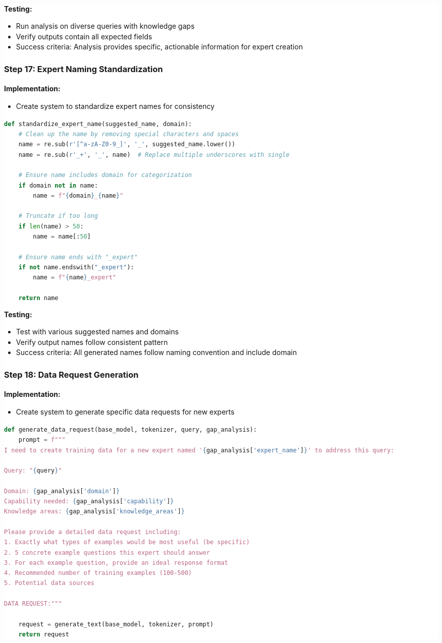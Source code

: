 **Testing:**
- Run analysis on diverse queries with knowledge gaps
- Verify outputs contain all expected fields
- Success criteria: Analysis provides specific, actionable information for expert creation

### Step 17: Expert Naming Standardization
**Implementation:**
- Create system to standardize expert names for consistency
```python
def standardize_expert_name(suggested_name, domain):
    # Clean up the name by removing special characters and spaces
    name = re.sub(r'[^a-zA-Z0-9_]', '_', suggested_name.lower())
    name = re.sub(r'_+', '_', name)  # Replace multiple underscores with single
    
    # Ensure name includes domain for categorization
    if domain not in name:
        name = f"{domain}_{name}"
    
    # Truncate if too long
    if len(name) > 50:
        name = name[:50]
    
    # Ensure name ends with "_expert"
    if not name.endswith("_expert"):
        name = f"{name}_expert"
    
    return name
```

**Testing:**
- Test with various suggested names and domains
- Verify output names follow consistent pattern
- Success criteria: All generated names follow naming convention and include domain

### Step 18: Data Request Generation
**Implementation:**
- Create system to generate specific data requests for new experts
```python
def generate_data_request(base_model, tokenizer, query, gap_analysis):
    prompt = f"""
I need to create training data for a new expert named '{gap_analysis['expert_name']}' to address this query:

Query: "{query}"

Domain: {gap_analysis['domain']}
Capability needed: {gap_analysis['capability']}
Knowledge areas: {gap_analysis['knowledge_areas']}

Please provide a detailed data request including:
1. Exactly what types of examples would be most useful (be specific)
2. 5 concrete example questions this expert should answer
3. For each example question, provide an ideal response format
4. Recommended number of training examples (100-500)
5. Potential data sources

DATA REQUEST:"""

    request = generate_text(base_model, tokenizer, prompt)
    return request
```
